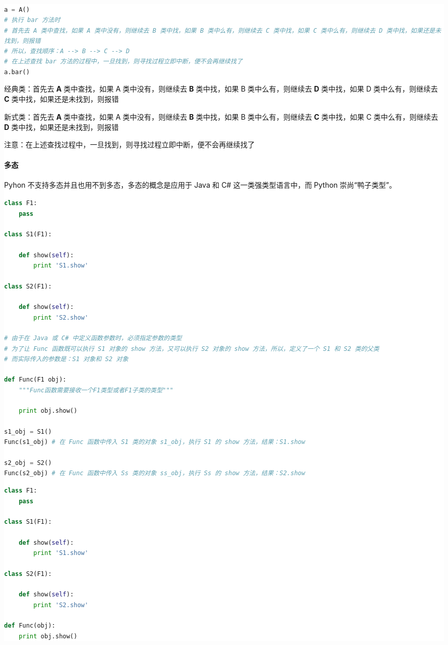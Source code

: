 ```python
a = A()
# 执行 bar 方法时
# 首先去 A 类中查找，如果 A 类中没有，则继续去 B 类中找，如果 B 类中么有，则继续去 C 类中找，如果 C 类中么有，则继续去 D 类中找，如果还是未找到，则报错
# 所以，查找顺序：A --> B --> C --> D
# 在上述查找 bar 方法的过程中，一旦找到，则寻找过程立即中断，便不会再继续找了
a.bar()
```

经典类：首先去 **A** 类中查找，如果 A 类中没有，则继续去 **B** 类中找，如果 B 类中么有，则继续去 **D** 类中找，如果 D 类中么有，则继续去 **C**
类中找，如果还是未找到，则报错

新式类：首先去 **A** 类中查找，如果 A 类中没有，则继续去 **B** 类中找，如果 B 类中么有，则继续去 **C** 类中找，如果 C 类中么有，则继续去 **D**
类中找，如果还是未找到，则报错

注意：在上述查找过程中，一旦找到，则寻找过程立即中断，便不会再继续找了

#### 多态

Pyhon 不支持多态并且也用不到多态，多态的概念是应用于 Java 和 C# 这一类强类型语言中，而 Python 崇尚“鸭子类型”。

```python
class F1:
    pass

class S1(F1):

    def show(self):
        print 'S1.show'

class S2(F1):

    def show(self):
        print 'S2.show'

# 由于在 Java 或 C# 中定义函数参数时，必须指定参数的类型
# 为了让 Func 函数既可以执行 S1 对象的 show 方法，又可以执行 S2 对象的 show 方法，所以，定义了一个 S1 和 S2 类的父类
# 而实际传入的参数是：S1 对象和 S2 对象

def Func(F1 obj):
    """Func函数需要接收一个F1类型或者F1子类的类型"""

    print obj.show()

s1_obj = S1()
Func(s1_obj) # 在 Func 函数中传入 S1 类的对象 s1_obj，执行 S1 的 show 方法，结果：S1.show

s2_obj = S2()
Func(s2_obj) # 在 Func 函数中传入 Ss 类的对象 ss_obj，执行 Ss 的 show 方法，结果：S2.show
```

```python
class F1:
    pass

class S1(F1):

    def show(self):
        print 'S1.show'

class S2(F1):

    def show(self):
        print 'S2.show'

def Func(obj):
    print obj.show()
```